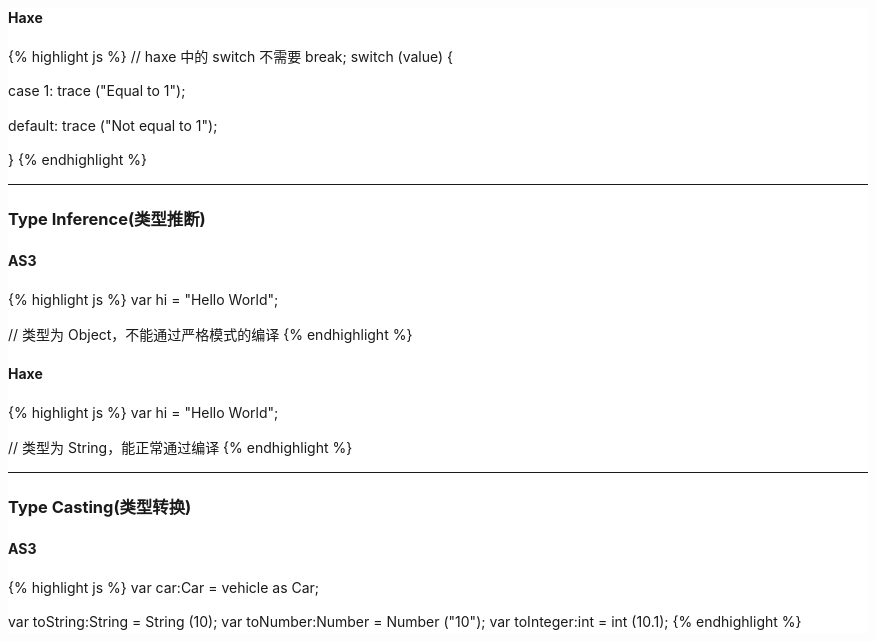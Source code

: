 <div class="col-md-6 hx">
<h4>Haxe</h4>

{% highlight js %}
// haxe 中的 switch 不需要 break;
switch (value) {

   case 1:
      trace ("Equal to 1");

   default:
      trace ("Not equal to 1");

}
        {% endhighlight %}
</div>


</div>

<hr />
<h3 id="类型推断">Type Inference(类型推断)</h3>

<div class="row">
<div class="col-md-6 as3">
<h4>AS3</h4>

{% highlight js %}
var hi = "Hello World";

// 类型为 Object，不能通过严格模式的编译
{% endhighlight %}
</div>

<div class="col-md-6 hx">
<h4>Haxe</h4>

{% highlight js %}
var hi = "Hello World";

// 类型为 String，能正常通过编译
{% endhighlight %}
</div>


</div>

<hr />
<h3 id="类型转换">Type Casting(类型转换)</h3>

<div class="row">
<div class="col-md-6 as3">
<h4>AS3</h4>

{% highlight js %}
var car:Car = vehicle as Car;

var toString:String = String (10);
var toNumber:Number = Number ("10");
var toInteger:int = int (10.1);
{% endhighlight %}
</div>
